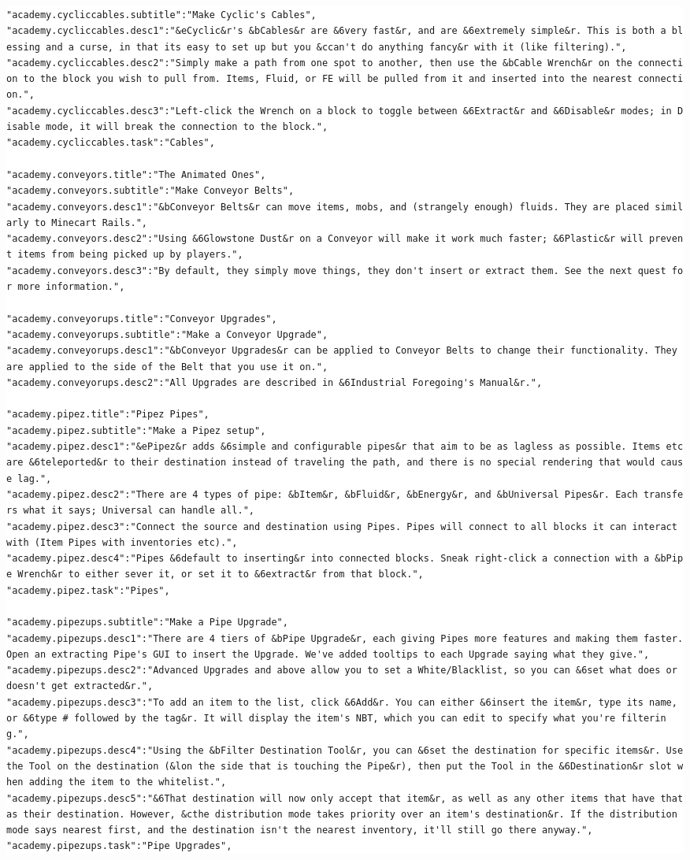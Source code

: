     "academy.cycliccables.subtitle":"Make Cyclic's Cables",
    "academy.cycliccables.desc1":"&eCyclic&r's &bCables&r are &6very fast&r, and are &6extremely simple&r. This is both a blessing and a curse, in that its easy to set up but you &ccan't do anything fancy&r with it (like filtering).",
    "academy.cycliccables.desc2":"Simply make a path from one spot to another, then use the &bCable Wrench&r on the connection to the block you wish to pull from. Items, Fluid, or FE will be pulled from it and inserted into the nearest connection.",
    "academy.cycliccables.desc3":"Left-click the Wrench on a block to toggle between &6Extract&r and &6Disable&r modes; in Disable mode, it will break the connection to the block.",
    "academy.cycliccables.task":"Cables",

    "academy.conveyors.title":"The Animated Ones",
    "academy.conveyors.subtitle":"Make Conveyor Belts",
    "academy.conveyors.desc1":"&bConveyor Belts&r can move items, mobs, and (strangely enough) fluids. They are placed similarly to Minecart Rails.",
    "academy.conveyors.desc2":"Using &6Glowstone Dust&r on a Conveyor will make it work much faster; &6Plastic&r will prevent items from being picked up by players.",
    "academy.conveyors.desc3":"By default, they simply move things, they don't insert or extract them. See the next quest for more information.",

    "academy.conveyorups.title":"Conveyor Upgrades",
    "academy.conveyorups.subtitle":"Make a Conveyor Upgrade",
    "academy.conveyorups.desc1":"&bConveyor Upgrades&r can be applied to Conveyor Belts to change their functionality. They are applied to the side of the Belt that you use it on.",
    "academy.conveyorups.desc2":"All Upgrades are described in &6Industrial Foregoing's Manual&r.",

    "academy.pipez.title":"Pipez Pipes",
    "academy.pipez.subtitle":"Make a Pipez setup",
    "academy.pipez.desc1":"&ePipez&r adds &6simple and configurable pipes&r that aim to be as lagless as possible. Items etc are &6teleported&r to their destination instead of traveling the path, and there is no special rendering that would cause lag.",
    "academy.pipez.desc2":"There are 4 types of pipe: &bItem&r, &bFluid&r, &bEnergy&r, and &bUniversal Pipes&r. Each transfers what it says; Universal can handle all.",
    "academy.pipez.desc3":"Connect the source and destination using Pipes. Pipes will connect to all blocks it can interact with (Item Pipes with inventories etc).",
    "academy.pipez.desc4":"Pipes &6default to inserting&r into connected blocks. Sneak right-click a connection with a &bPipe Wrench&r to either sever it, or set it to &6extract&r from that block.",
    "academy.pipez.task":"Pipes",

    "academy.pipezups.subtitle":"Make a Pipe Upgrade",
    "academy.pipezups.desc1":"There are 4 tiers of &bPipe Upgrade&r, each giving Pipes more features and making them faster. Open an extracting Pipe's GUI to insert the Upgrade. We've added tooltips to each Upgrade saying what they give.",
    "academy.pipezups.desc2":"Advanced Upgrades and above allow you to set a White/Blacklist, so you can &6set what does or doesn't get extracted&r.",
    "academy.pipezups.desc3":"To add an item to the list, click &6Add&r. You can either &6insert the item&r, type its name, or &6type # followed by the tag&r. It will display the item's NBT, which you can edit to specify what you're filtering.",
    "academy.pipezups.desc4":"Using the &bFilter Destination Tool&r, you can &6set the destination for specific items&r. Use the Tool on the destination (&lon the side that is touching the Pipe&r), then put the Tool in the &6Destination&r slot when adding the item to the whitelist.",
    "academy.pipezups.desc5":"&6That destination will now only accept that item&r, as well as any other items that have that as their destination. However, &cthe distribution mode takes priority over an item's destination&r. If the distribution mode says nearest first, and the destination isn't the nearest inventory, it'll still go there anyway.",
    "academy.pipezups.task":"Pipe Upgrades",
